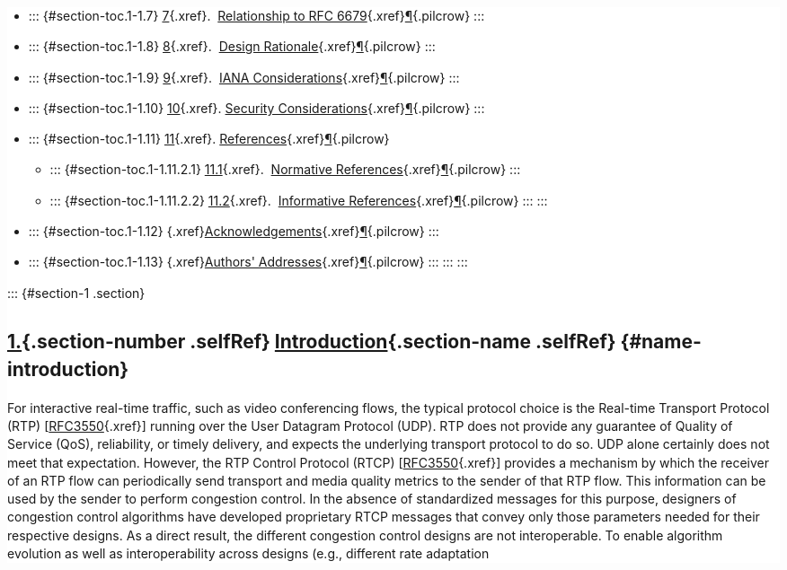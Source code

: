-   ::: {#section-toc.1-1.7}
    [7](#section-7){.xref}.  [Relationship to RFC
    6679](#name-relationship-to-rfc-6679){.xref}[¶](#section-toc.1-1.7.1){.pilcrow}
    :::

-   ::: {#section-toc.1-1.8}
    [8](#section-8){.xref}.  [Design
    Rationale](#name-design-rationale){.xref}[¶](#section-toc.1-1.8.1){.pilcrow}
    :::

-   ::: {#section-toc.1-1.9}
    [9](#section-9){.xref}.  [IANA
    Considerations](#name-iana-considerations){.xref}[¶](#section-toc.1-1.9.1){.pilcrow}
    :::

-   ::: {#section-toc.1-1.10}
    [10](#section-10){.xref}. [Security
    Considerations](#name-security-considerations){.xref}[¶](#section-toc.1-1.10.1){.pilcrow}
    :::

-   ::: {#section-toc.1-1.11}
    [11](#section-11){.xref}. [References](#name-references){.xref}[¶](#section-toc.1-1.11.1){.pilcrow}

    -   ::: {#section-toc.1-1.11.2.1}
        [11.1](#section-11.1){.xref}.  [Normative
        References](#name-normative-references){.xref}[¶](#section-toc.1-1.11.2.1.1){.pilcrow}
        :::

    -   ::: {#section-toc.1-1.11.2.2}
        [11.2](#section-11.2){.xref}.  [Informative
        References](#name-informative-references){.xref}[¶](#section-toc.1-1.11.2.2.1){.pilcrow}
        :::
    :::

-   ::: {#section-toc.1-1.12}
    [](#section-appendix.a){.xref}[Acknowledgements](#name-acknowledgements){.xref}[¶](#section-toc.1-1.12.1){.pilcrow}
    :::

-   ::: {#section-toc.1-1.13}
    [](#section-appendix.b){.xref}[Authors\'
    Addresses](#name-authors-addresses){.xref}[¶](#section-toc.1-1.13.1){.pilcrow}
    :::
:::
:::

::: {#section-1 .section}
## [1.](#section-1){.section-number .selfRef} [Introduction](#name-introduction){.section-name .selfRef} {#name-introduction}

For interactive real-time traffic, such as video conferencing flows, the
typical protocol choice is the Real-time Transport Protocol (RTP)
\[[RFC3550](#RFC3550){.xref}\] running over the User Datagram Protocol
(UDP). RTP does not provide any guarantee of Quality of Service (QoS),
reliability, or timely delivery, and expects the underlying transport
protocol to do so. UDP alone certainly does not meet that expectation.
However, the RTP Control Protocol (RTCP) \[[RFC3550](#RFC3550){.xref}\]
provides a mechanism by which the receiver of an RTP flow can
periodically send transport and media quality metrics to the sender of
that RTP flow. This information can be used by the sender to perform
congestion control. In the absence of standardized messages for this
purpose, designers of congestion control algorithms have developed
proprietary RTCP messages that convey only those parameters needed for
their respective designs. As a direct result, the different congestion
control designs are not interoperable. To enable algorithm evolution as
well as interoperability across designs (e.g., different rate adaptation